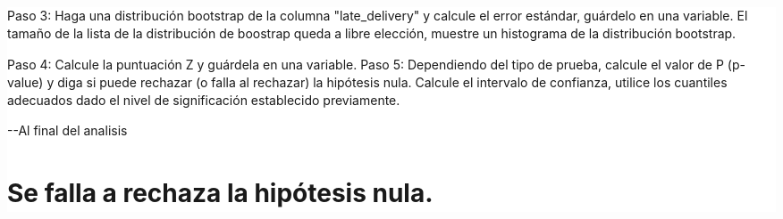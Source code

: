 Paso 3: Haga una distribución bootstrap de la columna "late_delivery" y calcule el error estándar, guárdelo en una variable. El tamaño de la lista de la distribución de boostrap queda a libre elección, muestre un histograma de la distribución bootstrap.

Paso 4: Calcule la puntuación Z y guárdela en una variable.
Paso 5: Dependiendo del tipo de prueba, calcule el valor de P (p-value) y diga si puede rechazar (o falla al rechazar) la hipótesis nula.
Calcule el intervalo de confianza, utilice los cuantiles adecuados dado el nivel de significación establecido previamente.

--Al final del analisis 

# Se falla a rechaza la hipótesis nula.




